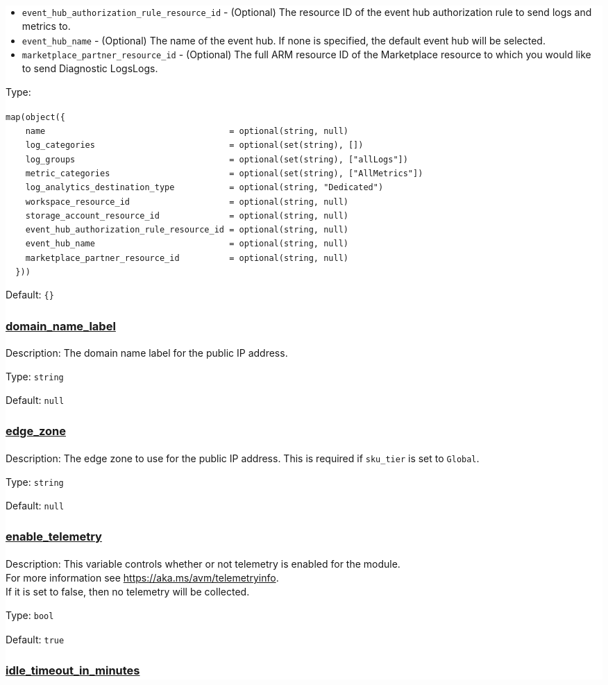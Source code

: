 - `event_hub_authorization_rule_resource_id` - (Optional) The resource ID of the event hub authorization rule to send logs and metrics to.
- `event_hub_name` - (Optional) The name of the event hub. If none is specified, the default event hub will be selected.
- `marketplace_partner_resource_id` - (Optional) The full ARM resource ID of the Marketplace resource to which you would like to send Diagnostic LogsLogs.

Type:

```hcl
map(object({
    name                                     = optional(string, null)
    log_categories                           = optional(set(string), [])
    log_groups                               = optional(set(string), ["allLogs"])
    metric_categories                        = optional(set(string), ["AllMetrics"])
    log_analytics_destination_type           = optional(string, "Dedicated")
    workspace_resource_id                    = optional(string, null)
    storage_account_resource_id              = optional(string, null)
    event_hub_authorization_rule_resource_id = optional(string, null)
    event_hub_name                           = optional(string, null)
    marketplace_partner_resource_id          = optional(string, null)
  }))
```

Default: `{}`

### <a name="input_domain_name_label"></a> [domain\_name\_label](#input\_domain\_name\_label)

Description: The domain name label for the public IP address.

Type: `string`

Default: `null`

### <a name="input_edge_zone"></a> [edge\_zone](#input\_edge\_zone)

Description: The edge zone to use for the public IP address. This is required if `sku_tier` is set to `Global`.

Type: `string`

Default: `null`

### <a name="input_enable_telemetry"></a> [enable\_telemetry](#input\_enable\_telemetry)

Description: This variable controls whether or not telemetry is enabled for the module.  
For more information see https://aka.ms/avm/telemetryinfo.  
If it is set to false, then no telemetry will be collected.

Type: `bool`

Default: `true`

### <a name="input_idle_timeout_in_minutes"></a> [idle\_timeout\_in\_minutes](#input\_idle\_timeout\_in\_minutes)
